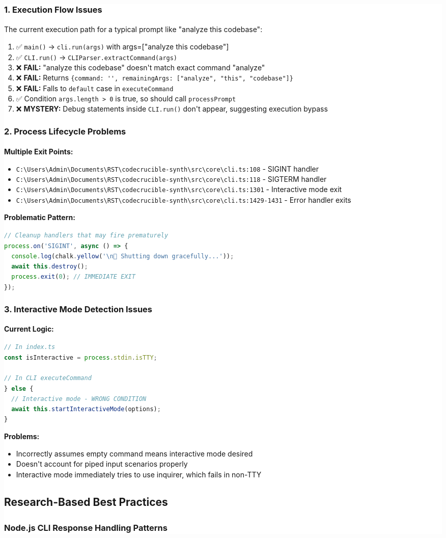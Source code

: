 ### 1. Execution Flow Issues

The current execution path for a typical prompt like "analyze this codebase":

1. ✅ `main()` → `cli.run(args)` with args=["analyze this codebase"]
2. ✅ `CLI.run()` → `CLIParser.extractCommand(args)`
3. ❌ **FAIL:** "analyze this codebase" doesn't match exact command "analyze" 
4. ❌ **FAIL:** Returns `{command: '', remainingArgs: ["analyze", "this", "codebase"]}`
5. ❌ **FAIL:** Falls to `default` case in `executeCommand`
6. ✅ Condition `args.length > 0` is true, so should call `processPrompt`
7. ❌ **MYSTERY:** Debug statements inside `CLI.run()` don't appear, suggesting execution bypass

### 2. Process Lifecycle Problems

**Multiple Exit Points:**
- `C:\Users\Admin\Documents\RST\codecrucible-synth\src\core\cli.ts:108` - SIGINT handler
- `C:\Users\Admin\Documents\RST\codecrucible-synth\src\core\cli.ts:118` - SIGTERM handler  
- `C:\Users\Admin\Documents\RST\codecrucible-synth\src\core\cli.ts:1301` - Interactive mode exit
- `C:\Users\Admin\Documents\RST\codecrucible-synth\src\core\cli.ts:1429-1431` - Error handler exits

**Problematic Pattern:**
```typescript
// Cleanup handlers that may fire prematurely
process.on('SIGINT', async () => {
  console.log(chalk.yellow('\n👋 Shutting down gracefully...'));
  await this.destroy();
  process.exit(0); // IMMEDIATE EXIT
});
```

### 3. Interactive Mode Detection Issues

**Current Logic:**
```typescript
// In index.ts
const isInteractive = process.stdin.isTTY;

// In CLI executeCommand
} else {
  // Interactive mode - WRONG CONDITION
  await this.startInteractiveMode(options);
}
```

**Problems:**
- Incorrectly assumes empty command means interactive mode desired
- Doesn't account for piped input scenarios properly
- Interactive mode immediately tries to use inquirer, which fails in non-TTY

## Research-Based Best Practices

### Node.js CLI Response Handling Patterns
